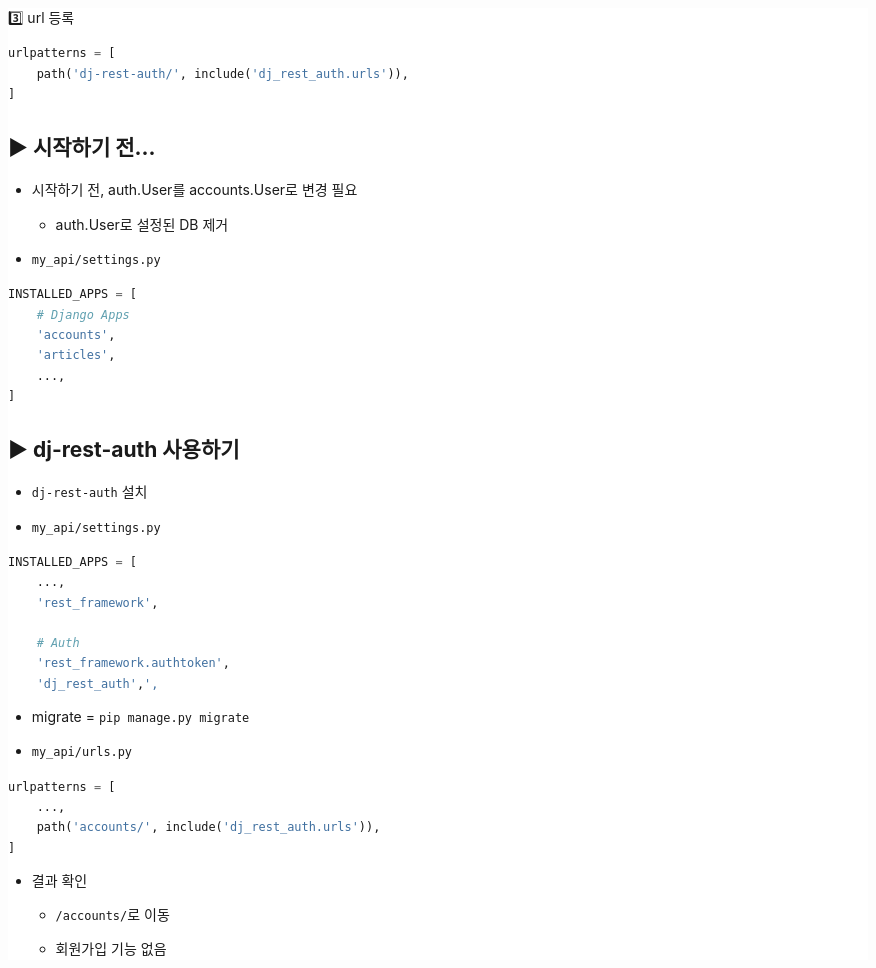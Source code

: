 3️⃣ url 등록

```python
urlpatterns = [
    path('dj-rest-auth/', include('dj_rest_auth.urls')),
]
```

## ▶ 시작하기 전...

* 시작하기 전, auth.User를 accounts.User로 변경 필요
  
  * auth.User로 설정된 DB 제거

* `my_api/settings.py`

```python
INSTALLED_APPS = [
    # Django Apps
    'accounts',
    'articles',
    ...,
]
```

## ▶ dj-rest-auth 사용하기

* `dj-rest-auth` 설치

* `my_api/settings.py`

```python
INSTALLED_APPS = [
    ...,
    'rest_framework',

    # Auth
    'rest_framework.authtoken',
    'dj_rest_auth',',
```

* migrate = `pip manage.py migrate`

* `my_api/urls.py`

```python
urlpatterns = [
    ...,
    path('accounts/', include('dj_rest_auth.urls')),
]
```

* 결과 확인
  
  * `/accounts/`로 이동
  
  * 회원가입 기능 없음

